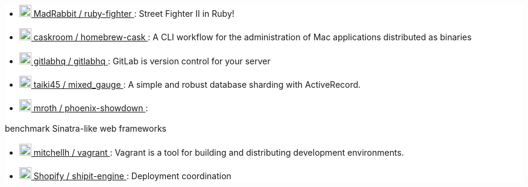 * <img src='https://avatars0.githubusercontent.com/u/14523?v=3&s=40' height='20' width='20'>[
      MadRabbit
      /
      ruby-fighter
](https://github.com/MadRabbit/ruby-fighter): 
      Street Fighter II in Ruby!
    
* <img src='https://avatars0.githubusercontent.com/u/727482?v=3&s=40' height='20' width='20'>[
      caskroom
      /
      homebrew-cask
](https://github.com/caskroom/homebrew-cask): 
      A CLI workflow for the administration of Mac applications distributed as binaries
    
* <img src='https://avatars1.githubusercontent.com/u/305940?v=3&s=40' height='20' width='20'>[
      gitlabhq
      /
      gitlabhq
](https://github.com/gitlabhq/gitlabhq): 
      GitLab is version control for your server
    
* <img src='https://avatars2.githubusercontent.com/u/1460043?v=3&s=40' height='20' width='20'>[
      taiki45
      /
      mixed_gauge
](https://github.com/taiki45/mixed_gauge): 
      A simple and robust database sharding with ActiveRecord.
    
* <img src='https://avatars3.githubusercontent.com/u/40650?v=3&s=40' height='20' width='20'>[
      mroth
      /
      phoenix-showdown
](https://github.com/mroth/phoenix-showdown): 
      
 benchmark Sinatra-like web frameworks
    
* <img src='https://avatars2.githubusercontent.com/u/1299?v=3&s=40' height='20' width='20'>[
      mitchellh
      /
      vagrant
](https://github.com/mitchellh/vagrant): 
      Vagrant is a tool for building and distributing development environments.
    
* <img src='https://avatars1.githubusercontent.com/u/44640?v=3&s=40' height='20' width='20'>[
      Shopify
      /
      shipit-engine
](https://github.com/Shopify/shipit-engine): 
      Deployment coordination
    